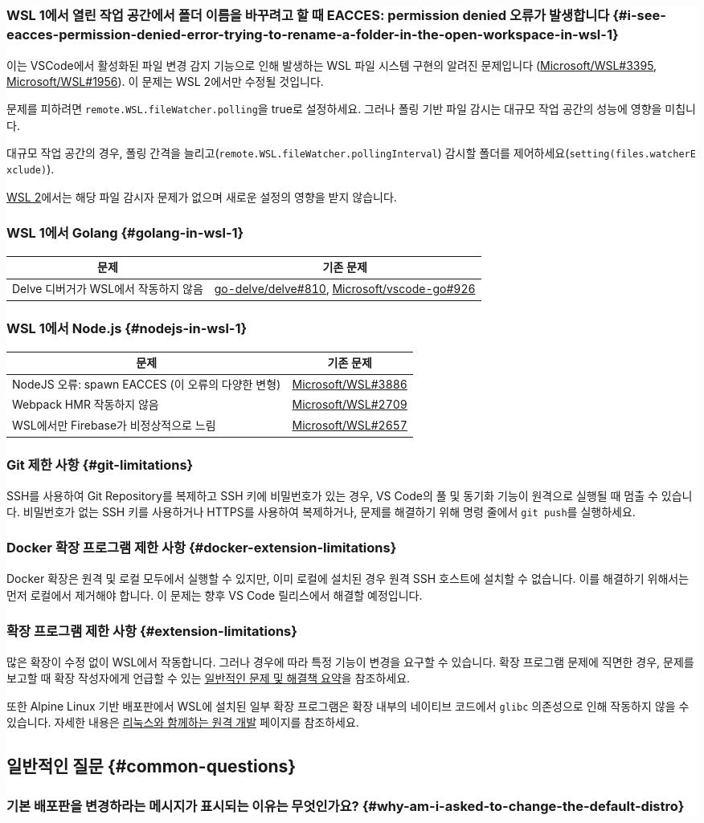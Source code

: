 ### WSL 1에서 열린 작업 공간에서 폴더 이름을 바꾸려고 할 때 EACCES: permission denied 오류가 발생합니다 {#i-see-eacces-permission-denied-error-trying-to-rename-a-folder-in-the-open-workspace-in-wsl-1}

이는 VSCode에서 활성화된 파일 변경 감지 기능으로 인해 발생하는 WSL 파일 시스템 구현의 알려진 문제입니다 ([Microsoft/WSL#3395](https://github.com/microsoft/WSL/issues/3395), [Microsoft/WSL#1956](https://github.com/microsoft/WSL/issues/1956)). 이 문제는 WSL 2에서만 수정될 것입니다.

문제를 피하려면 `remote.WSL.fileWatcher.polling`을 true로 설정하세요. 그러나 폴링 기반 파일 감시는 대규모 작업 공간의 성능에 영향을 미칩니다.

대규모 작업 공간의 경우, 폴링 간격을 늘리고(`remote.WSL.fileWatcher.pollingInterval`) 감시할 폴더를 제어하세요(`setting(files.watcherExclude)`).

[WSL 2](https://learn.microsoft.com/windows/wsl/compare-versions#whats-new-in-wsl-2)에서는 해당 파일 감시자 문제가 없으며 새로운 설정의 영향을 받지 않습니다.

### WSL 1에서 Golang {#golang-in-wsl-1}

| 문제 | 기존 문제 |
|---|---|
Delve 디버거가 WSL에서 작동하지 않음 | [go-delve/delve#810](https://github.com/go-delve/delve/issues/810),  [Microsoft/vscode-go#926](https://github.com/microsoft/vscode-go/issues/926) |

### WSL 1에서 Node.js {#nodejs-in-wsl-1}

| 문제 | 기존 문제 |
|---|---|
NodeJS 오류: spawn EACCES (이 오류의 다양한 변형) | [Microsoft/WSL#3886](https://github.com/microsoft/WSL/issues/3886) |
Webpack HMR 작동하지 않음 | [Microsoft/WSL#2709](https://github.com/microsoft/WSL/issues/2709) |
WSL에서만 Firebase가 비정상적으로 느림 | [Microsoft/WSL#2657](https://github.com/microsoft/WSL/issues/2657) |

### Git 제한 사항 {#git-limitations}

SSH를 사용하여 Git Repository를 복제하고 SSH 키에 비밀번호가 있는 경우, VS Code의 풀 및 동기화 기능이 원격으로 실행될 때 멈출 수 있습니다. 비밀번호가 없는 SSH 키를 사용하거나 HTTPS를 사용하여 복제하거나, 문제를 해결하기 위해 명령 줄에서 `git push`를 실행하세요.

### Docker 확장 프로그램 제한 사항 {#docker-extension-limitations}

Docker 확장은 원격 및 로컬 모두에서 실행할 수 있지만, 이미 로컬에 설치된 경우 원격 SSH 호스트에 설치할 수 없습니다. 이를 해결하기 위해서는 먼저 로컬에서 제거해야 합니다. 이 문제는 향후 VS Code 릴리스에서 해결할 예정입니다.

### 확장 프로그램 제한 사항 {#extension-limitations}

많은 확장이 수정 없이 WSL에서 작동합니다. 그러나 경우에 따라 특정 기능이 변경을 요구할 수 있습니다. 확장 프로그램 문제에 직면한 경우, 문제를 보고할 때 확장 작성자에게 언급할 수 있는 [일반적인 문제 및 해결책 요약](https://docs/remote/troubleshooting.md#extension-tips)을 참조하세요.

또한 Alpine Linux 기반 배포판에서 WSL에 설치된 일부 확장 프로그램은 확장 내부의 네이티브 코드에서 `glibc` 의존성으로 인해 작동하지 않을 수 있습니다. 자세한 내용은 [리눅스와 함께하는 원격 개발](/docs/remote/linux.md) 페이지를 참조하세요.

## 일반적인 질문 {#common-questions}

### 기본 배포판을 변경하라는 메시지가 표시되는 이유는 무엇인가요? {#why-am-i-asked-to-change-the-default-distro}
